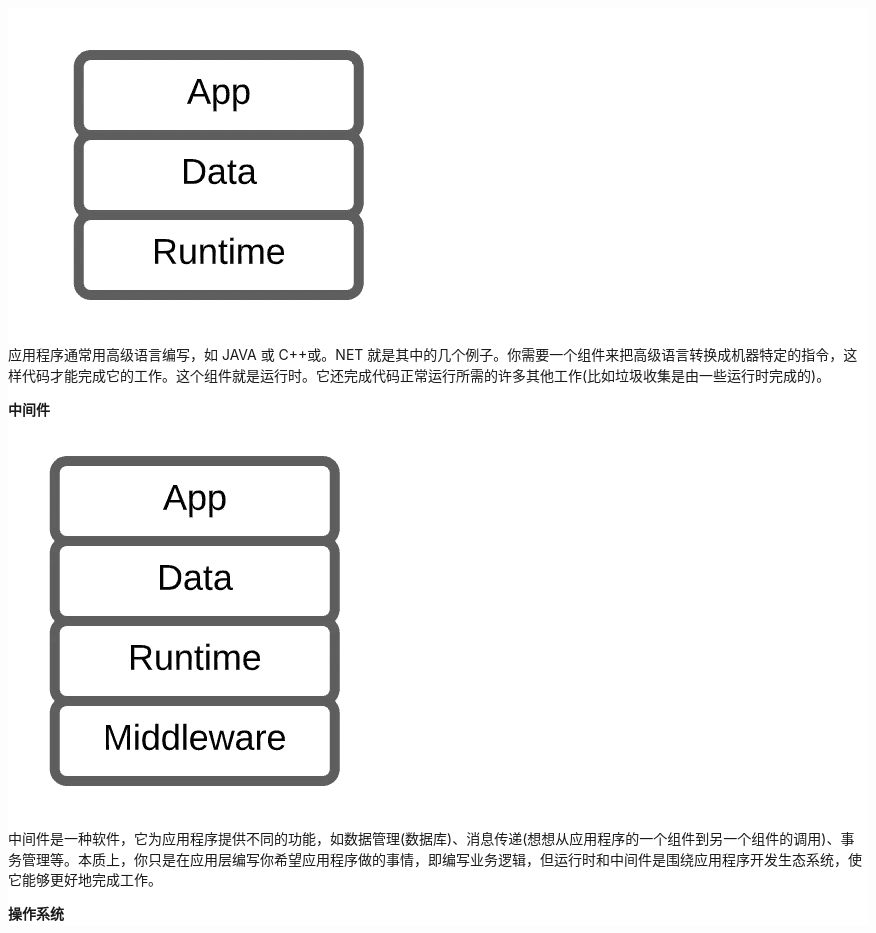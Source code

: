 ![](img/4cfadb6b2f70449c969c0213ced78e6e.png)

应用程序通常用高级语言编写，如 JAVA 或 C++或。NET 就是其中的几个例子。你需要一个组件来把高级语言转换成机器特定的指令，这样代码才能完成它的工作。这个组件就是运行时。它还完成代码正常运行所需的许多其他工作(比如垃圾收集是由一些运行时完成的)。

**中间件**

![](img/f38b39f83fb8763efcd143410ac35635.png)

中间件是一种软件，它为应用程序提供不同的功能，如数据管理(数据库)、消息传递(想想从应用程序的一个组件到另一个组件的调用)、事务管理等。本质上，你只是在应用层编写你希望应用程序做的事情，即编写业务逻辑，但运行时和中间件是围绕应用程序开发生态系统，使它能够更好地完成工作。

**操作系统**

